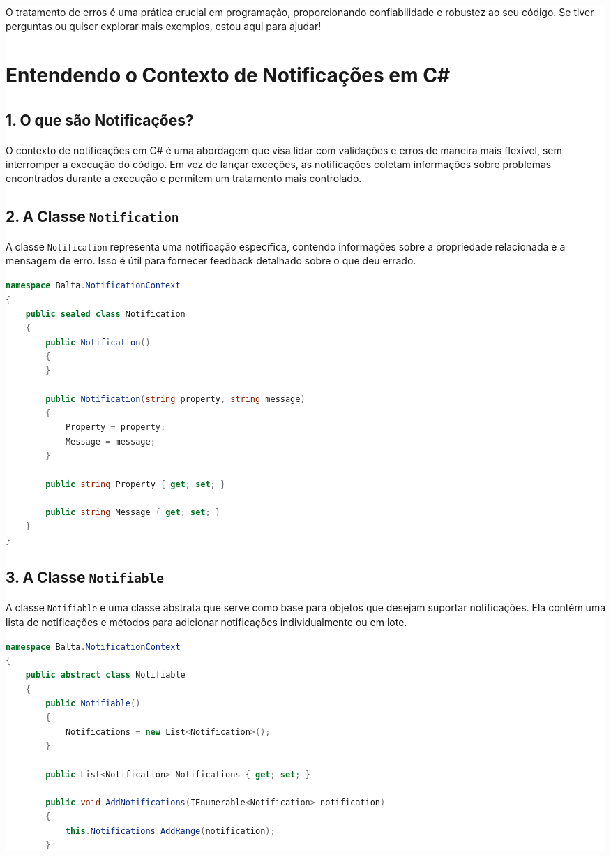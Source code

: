 O tratamento de erros é uma prática crucial em programação, proporcionando confiabilidade e robustez ao seu código. Se tiver perguntas ou quiser explorar mais exemplos, estou aqui para ajudar!

# Entendendo o Contexto de Notificações em C#

## 1. O que são Notificações?

O contexto de notificações em C# é uma abordagem que visa lidar com validações e erros de maneira mais flexível, sem interromper a execução do código. Em vez de lançar exceções, as notificações coletam informações sobre problemas encontrados durante a execução e permitem um tratamento mais controlado.

## 2. A Classe `Notification`

A classe `Notification` representa uma notificação específica, contendo informações sobre a propriedade relacionada e a mensagem de erro. Isso é útil para fornecer feedback detalhado sobre o que deu errado.

```csharp
namespace Balta.NotificationContext
{
    public sealed class Notification
    {
        public Notification()
        {
        }

        public Notification(string property, string message)
        {
            Property = property;
            Message = message;
        }

        public string Property { get; set; }

        public string Message { get; set; }
    }
}
```

## 3. A Classe `Notifiable`

A classe `Notifiable` é uma classe abstrata que serve como base para objetos que desejam suportar notificações. Ela contém uma lista de notificações e métodos para adicionar notificações individualmente ou em lote.

```csharp
namespace Balta.NotificationContext
{
    public abstract class Notifiable
    {
        public Notifiable()
        {
            Notifications = new List<Notification>();
        }

        public List<Notification> Notifications { get; set; }

        public void AddNotifications(IEnumerable<Notification> notification)
        {
            this.Notifications.AddRange(notification);
        }

```